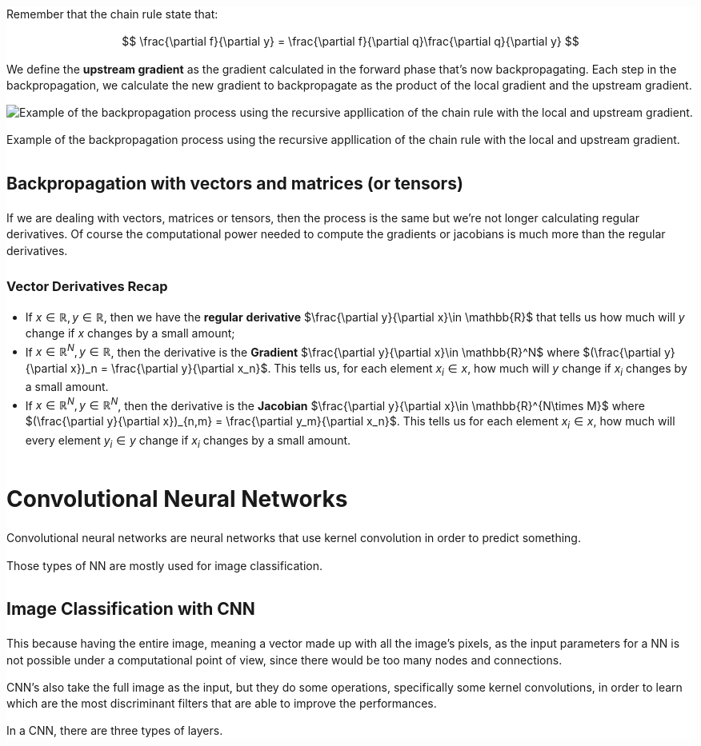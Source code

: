 Remember that the chain rule state that:

$$
\frac{\partial f}{\partial y} = \frac{\partial f}{\partial q}\frac{\partial q}{\partial y}
$$

We define the **upstream gradient** as the gradient calculated in the forward phase that’s now backpropagating. Each step in the backpropagation, we calculate the new gradient to backpropagate as the product of the local gradient and the upstream gradient.

![Example of the backpropagation process using the recursive appllication of the chain rule with the local and upstream gradient.](Screenshot_2022-11-23_at_2.06.02_PM.png)

Example of the backpropagation process using the recursive appllication of the chain rule with the local and upstream gradient.

## Backpropagation with vectors and matrices (or tensors)

If we are dealing with vectors, matrices or tensors, then the process is the same but we’re not longer calculating regular derivatives. Of course the computational power needed to compute the gradients or jacobians is much more than the regular derivatives.

### Vector Derivatives Recap

- If $x \in \mathbb{R}, y \in \mathbb{R}$, then we have the **regular** **derivative** $\frac{\partial y}{\partial x}\in \mathbb{R}$ that tells us how much will $y$ change if $x$ changes by a small amount;
- If $x \in \mathbb{R}^N, y \in \mathbb{R}$, then the derivative is the **Gradient** $\frac{\partial y}{\partial x}\in \mathbb{R}^N$ where $(\frac{\partial y}{\partial x})_n = \frac{\partial y}{\partial x_n}$. This tells us, for each element $x_i\in x$, how much will $y$ change if $x_i$ changes by a small amount.
- If $x \in \mathbb{R}^N, y \in \mathbb{R}^N$, then the derivative is the **Jacobian** $\frac{\partial y}{\partial x}\in \mathbb{R}^{N\times M}$ where  $(\frac{\partial y}{\partial x})_{n,m} = \frac{\partial y_m}{\partial x_n}$. This tells us for each element $x_i\in x$, how much will every element $y_i\in y$ change if $x_i$ changes by a small amount.

# Convolutional Neural Networks

Convolutional neural networks are neural networks that use kernel convolution in order to predict something.

Those types of NN are mostly used for image classification.

## Image Classification with CNN

This because having the entire image, meaning a vector made up with all the image’s pixels, as the input parameters for a NN is not possible under a computational point of view, since there would be too many nodes and connections.

CNN’s also take the full image as the input, but they do some operations, specifically some kernel convolutions, in order to learn which are the most discriminant filters that are able to improve the performances.

In a CNN, there are three types of layers.
